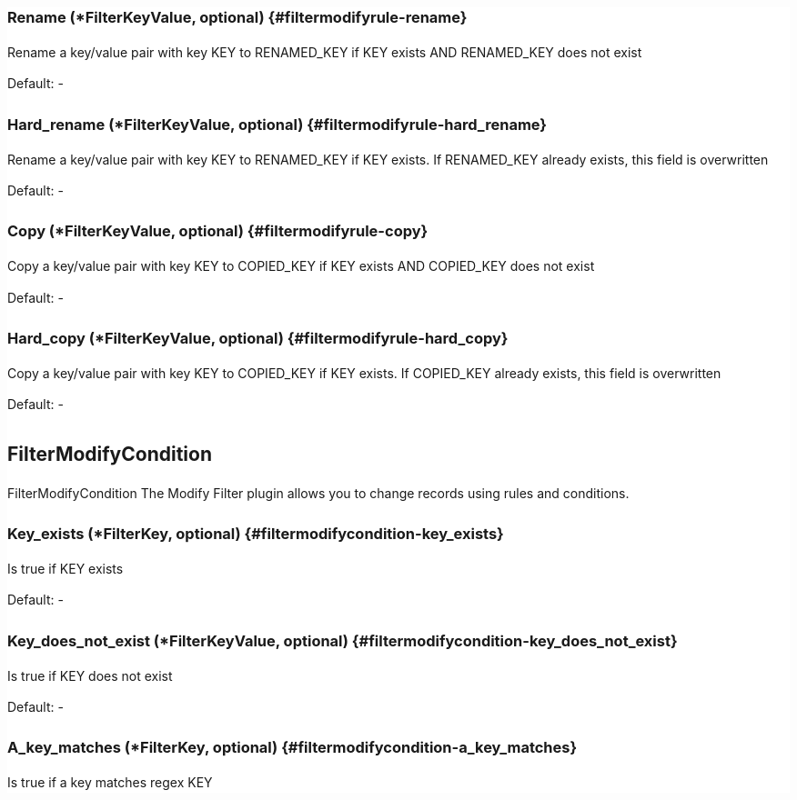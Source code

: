 ### Rename (*FilterKeyValue, optional) {#filtermodifyrule-rename}

Rename a key/value pair with key KEY to RENAMED_KEY if KEY exists AND RENAMED_KEY does not exist 

Default: -

### Hard_rename (*FilterKeyValue, optional) {#filtermodifyrule-hard_rename}

Rename a key/value pair with key KEY to RENAMED_KEY if KEY exists. If RENAMED_KEY already exists, this field is overwritten 

Default: -

### Copy (*FilterKeyValue, optional) {#filtermodifyrule-copy}

Copy a key/value pair with key KEY to COPIED_KEY if KEY exists AND COPIED_KEY does not exist 

Default: -

### Hard_copy (*FilterKeyValue, optional) {#filtermodifyrule-hard_copy}

Copy a key/value pair with key KEY to COPIED_KEY if KEY exists. If COPIED_KEY already exists, this field is overwritten 

Default: -


## FilterModifyCondition

FilterModifyCondition The Modify Filter plugin allows you to change records using rules and conditions.

### Key_exists (*FilterKey, optional) {#filtermodifycondition-key_exists}

Is true if KEY exists 

Default: -

### Key_does_not_exist (*FilterKeyValue, optional) {#filtermodifycondition-key_does_not_exist}

Is true if KEY does not exist 

Default: -

### A_key_matches (*FilterKey, optional) {#filtermodifycondition-a_key_matches}

Is true if a key matches regex KEY 
